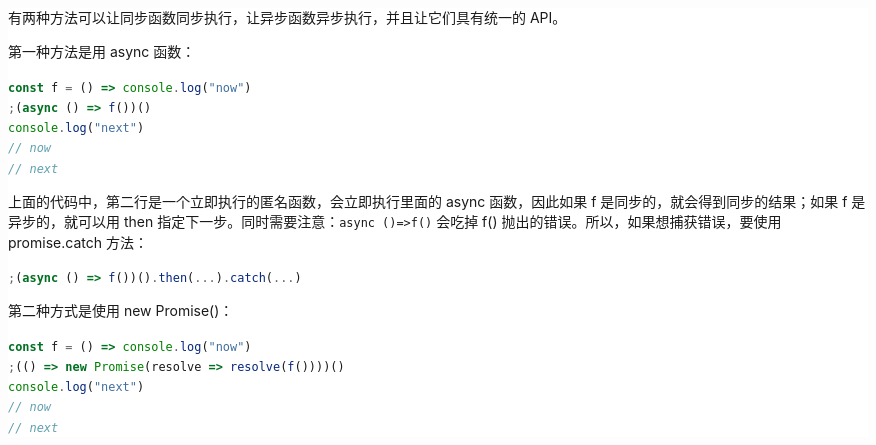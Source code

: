 有两种方法可以让同步函数同步执行，让异步函数异步执行，并且让它们具有统一的 API。

第一种方法是用 async 函数：

```javascript
const f = () => console.log("now")
;(async () => f())()
console.log("next")
// now
// next
```

上面的代码中，第二行是一个立即执行的匿名函数，会立即执行里面的 async 函数，因此如果 f 是同步的，就会得到同步的结果；如果 f 是异步的，就可以用 then 指定下一步。同时需要注意：`async ()=>f()` 会吃掉 f() 抛出的错误。所以，如果想捕获错误，要使用 promise.catch 方法：

```javascript
;(async () => f())().then(...).catch(...)
```

第二种方式是使用 new Promise()：

```javascript
const f = () => console.log("now")
;(() => new Promise(resolve => resolve(f())))()
console.log("next")
// now
// next
```
